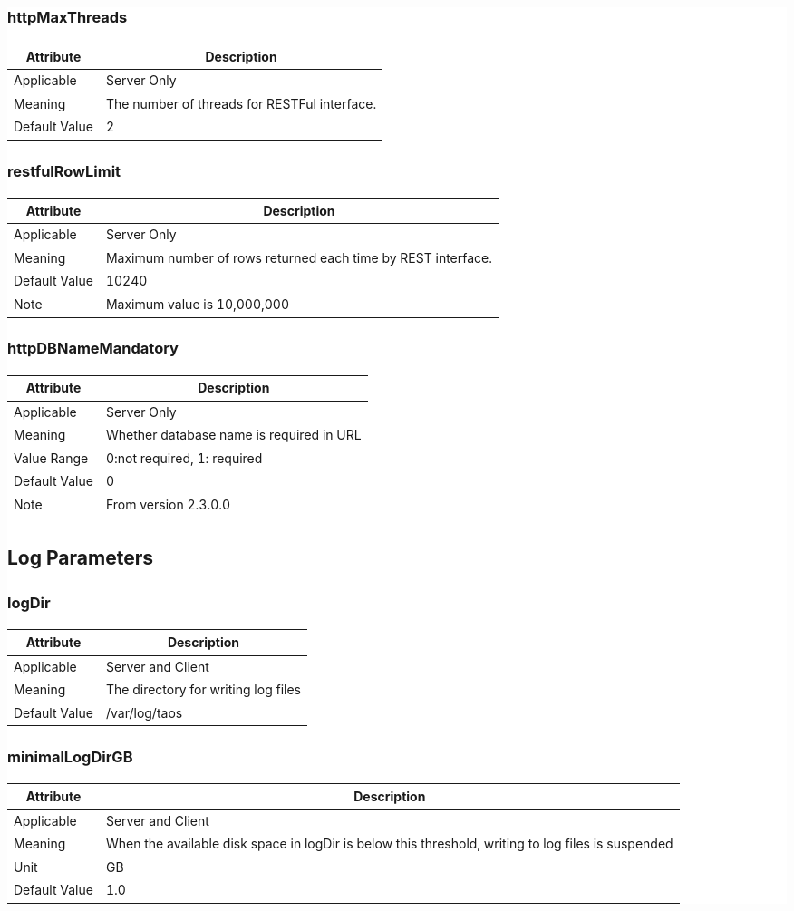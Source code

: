 ### httpMaxThreads

| Attribute     | Description                                  |
| ------------- | -------------------------------------------- |
| Applicable    | Server Only                                  |
| Meaning       | The number of threads for RESTFul interface. |
| Default Value | 2                                            |

### restfulRowLimit

| Attribute     | Description                                                  |
| ------------- | ------------------------------------------------------------ |
| Applicable    | Server Only                                                  |
| Meaning       | Maximum number of rows returned each time by REST interface. |
| Default Value | 10240                                                        |
| Note          | Maximum value is 10,000,000                                  |

### httpDBNameMandatory

| Attribute     | Description                              |
| ------------- | ---------------------------------------- |
| Applicable    | Server Only                              |
| Meaning       | Whether database name is required in URL |
| Value Range   | 0:not required, 1: required              |
| Default Value | 0                                        |
| Note          | From version 2.3.0.0                     |

## Log Parameters

### logDir

| Attribute     | Description                         |
| ------------- | ----------------------------------- |
| Applicable    | Server and Client                   |
| Meaning       | The directory for writing log files |
| Default Value | /var/log/taos                       |

### minimalLogDirGB

| Attribute     | Description                                                                                        |
| ------------- | -------------------------------------------------------------------------------------------------- |
| Applicable    | Server and Client                                                                                  |
| Meaning       | When the available disk space in logDir is below this threshold, writing to log files is suspended |
| Unit          | GB                                                                                                 |
| Default Value | 1.0                                                                                                |
